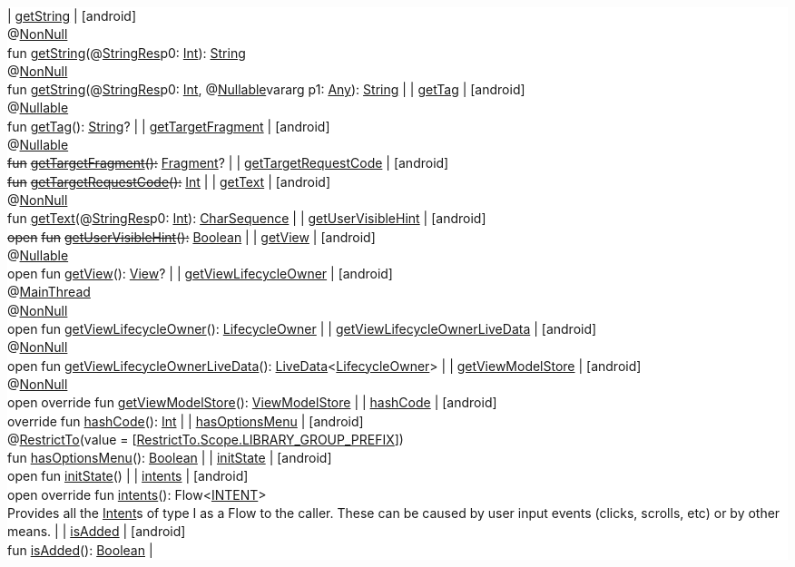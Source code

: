 | [getString](index.md#385078924%2FFunctions%2F174188672) | [android]<br>@[NonNull](https://developer.android.com/reference/kotlin/androidx/annotation/NonNull.html)<br>fun [getString](index.md#385078924%2FFunctions%2F174188672)(@[StringRes](https://developer.android.com/reference/kotlin/androidx/annotation/StringRes.html)p0: [Int](https://kotlinlang.org/api/latest/jvm/stdlib/kotlin/-int/index.html)): [String](https://kotlinlang.org/api/latest/jvm/stdlib/kotlin/-string/index.html)<br>@[NonNull](https://developer.android.com/reference/kotlin/androidx/annotation/NonNull.html)<br>fun [getString](index.md#1504111588%2FFunctions%2F174188672)(@[StringRes](https://developer.android.com/reference/kotlin/androidx/annotation/StringRes.html)p0: [Int](https://kotlinlang.org/api/latest/jvm/stdlib/kotlin/-int/index.html), @[Nullable](https://developer.android.com/reference/kotlin/androidx/annotation/Nullable.html)vararg p1: [Any](https://kotlinlang.org/api/latest/jvm/stdlib/kotlin/-any/index.html)): [String](https://kotlinlang.org/api/latest/jvm/stdlib/kotlin/-string/index.html) |
| [getTag](index.md#-2141867263%2FFunctions%2F174188672) | [android]<br>@[Nullable](https://developer.android.com/reference/kotlin/androidx/annotation/Nullable.html)<br>fun [getTag](index.md#-2141867263%2FFunctions%2F174188672)(): [String](https://kotlinlang.org/api/latest/jvm/stdlib/kotlin/-string/index.html)? |
| [getTargetFragment](index.md#-1862646914%2FFunctions%2F174188672) | [android]<br>@[Nullable](https://developer.android.com/reference/kotlin/androidx/annotation/Nullable.html)<br>~~fun~~ [~~getTargetFragment~~](index.md#-1862646914%2FFunctions%2F174188672)~~(~~~~)~~~~:~~ [Fragment](https://developer.android.com/reference/kotlin/androidx/fragment/app/Fragment.html)? |
| [getTargetRequestCode](index.md#97949808%2FFunctions%2F174188672) | [android]<br>~~fun~~ [~~getTargetRequestCode~~](index.md#97949808%2FFunctions%2F174188672)~~(~~~~)~~~~:~~ [Int](https://kotlinlang.org/api/latest/jvm/stdlib/kotlin/-int/index.html) |
| [getText](index.md#94198896%2FFunctions%2F174188672) | [android]<br>@[NonNull](https://developer.android.com/reference/kotlin/androidx/annotation/NonNull.html)<br>fun [getText](index.md#94198896%2FFunctions%2F174188672)(@[StringRes](https://developer.android.com/reference/kotlin/androidx/annotation/StringRes.html)p0: [Int](https://kotlinlang.org/api/latest/jvm/stdlib/kotlin/-int/index.html)): [CharSequence](https://kotlinlang.org/api/latest/jvm/stdlib/kotlin/-char-sequence/index.html) |
| [getUserVisibleHint](index.md#-1778397491%2FFunctions%2F174188672) | [android]<br>~~open~~ ~~fun~~ [~~getUserVisibleHint~~](index.md#-1778397491%2FFunctions%2F174188672)~~(~~~~)~~~~:~~ [Boolean](https://kotlinlang.org/api/latest/jvm/stdlib/kotlin/-boolean/index.html) |
| [getView](index.md#1437008602%2FFunctions%2F174188672) | [android]<br>@[Nullable](https://developer.android.com/reference/kotlin/androidx/annotation/Nullable.html)<br>open fun [getView](index.md#1437008602%2FFunctions%2F174188672)(): [View](https://developer.android.com/reference/kotlin/android/view/View.html)? |
| [getViewLifecycleOwner](index.md#1042312881%2FFunctions%2F174188672) | [android]<br>@[MainThread](https://developer.android.com/reference/kotlin/androidx/annotation/MainThread.html)<br>@[NonNull](https://developer.android.com/reference/kotlin/androidx/annotation/NonNull.html)<br>open fun [getViewLifecycleOwner](index.md#1042312881%2FFunctions%2F174188672)(): [LifecycleOwner](https://developer.android.com/reference/kotlin/androidx/lifecycle/LifecycleOwner.html) |
| [getViewLifecycleOwnerLiveData](index.md#-894249829%2FFunctions%2F174188672) | [android]<br>@[NonNull](https://developer.android.com/reference/kotlin/androidx/annotation/NonNull.html)<br>open fun [getViewLifecycleOwnerLiveData](index.md#-894249829%2FFunctions%2F174188672)(): [LiveData](https://developer.android.com/reference/kotlin/androidx/lifecycle/LiveData.html)&lt;[LifecycleOwner](https://developer.android.com/reference/kotlin/androidx/lifecycle/LifecycleOwner.html)&gt; |
| [getViewModelStore](index.md#-1673004478%2FFunctions%2F174188672) | [android]<br>@[NonNull](https://developer.android.com/reference/kotlin/androidx/annotation/NonNull.html)<br>open override fun [getViewModelStore](index.md#-1673004478%2FFunctions%2F174188672)(): [ViewModelStore](https://developer.android.com/reference/kotlin/androidx/lifecycle/ViewModelStore.html) |
| [hashCode](index.md#-61990614%2FFunctions%2F174188672) | [android]<br>override fun [hashCode](index.md#-61990614%2FFunctions%2F174188672)(): [Int](https://kotlinlang.org/api/latest/jvm/stdlib/kotlin/-int/index.html) |
| [hasOptionsMenu](index.md#1875754530%2FFunctions%2F174188672) | [android]<br>@[RestrictTo](https://developer.android.com/reference/kotlin/androidx/annotation/RestrictTo.html)(value = [[RestrictTo.Scope.LIBRARY_GROUP_PREFIX](https://developer.android.com/reference/kotlin/androidx/annotation/RestrictTo.Scope.LIBRARY_GROUP_PREFIX.html)])<br>fun [hasOptionsMenu](index.md#1875754530%2FFunctions%2F174188672)(): [Boolean](https://kotlinlang.org/api/latest/jvm/stdlib/kotlin/-boolean/index.html) |
| [initState](index.md#2108682580%2FFunctions%2F174188672) | [android]<br>open fun [initState](index.md#2108682580%2FFunctions%2F174188672)() |
| [intents](intents.md) | [android]<br>open override fun [intents](intents.md)(): Flow&lt;[INTENT](index.md)&gt;<br>Provides all the [Intent](../../../../presentation-core/presentation-core/com.chrynan.presentation/-intent/index.md)s of type I as a Flow to the caller. These can be caused by user input events (clicks, scrolls, etc) or by other means. |
| [isAdded](index.md#-746294177%2FFunctions%2F174188672) | [android]<br>fun [isAdded](index.md#-746294177%2FFunctions%2F174188672)(): [Boolean](https://kotlinlang.org/api/latest/jvm/stdlib/kotlin/-boolean/index.html) |